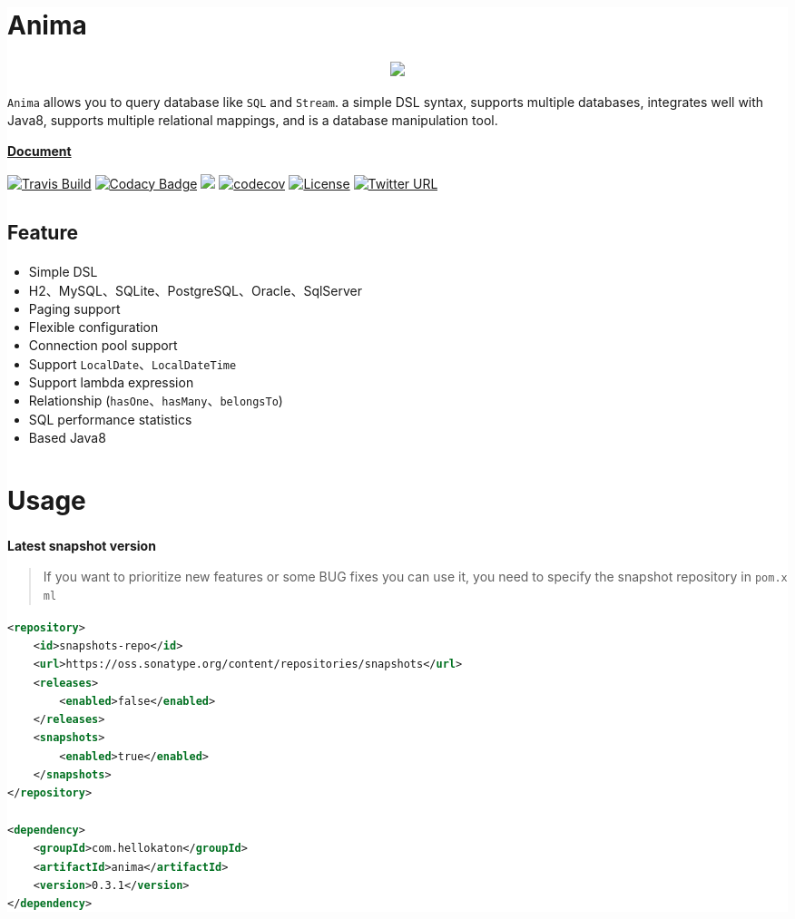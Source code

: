 # Anima

<p align="center">
    <a href="https://github.com/biezhi/anima/wiki"><img src="screenshot/cover.png" width="623"/></a>
</p>

`Anima` allows you to query database like `SQL` and `Stream`.
a simple DSL syntax, supports multiple databases, integrates well with Java8, 
supports multiple relational mappings, and is a database manipulation tool.

**[Document](https://github.com/biezhi/anima/wiki)**

[![Travis Build](https://travis-ci.org/hellokaton/anima.svg?branch=master)](https://travis-ci.org/hellokaton/anima)
[![Codacy Badge](https://api.codacy.com/project/badge/Grade/3abf98fb260340cea9808d169cc47d8b)](https://www.codacy.com/app/hellokaton/anima?utm_source=github.com&amp;utm_medium=referral&amp;utm_content=hellokaton/anima&amp;utm_campaign=Badge_Grade)
[![](https://img.shields.io/maven-central/v/com.hellokaton/anima.svg)](https://mvnrepository.com/artifact/com.hellokaton/anima)
[![codecov](https://codecov.io/gh/hellokaton/anima/branch/master/graph/badge.svg)](https://codecov.io/gh/hellokaton/anima) 
[![License](https://img.shields.io/badge/license-Apache2-blue.svg)](https://github.com/biezhi/anima/blob/master/LICENSE)
[![Twitter URL](https://img.shields.io/twitter/url/https/twitter.com/hellokaton.svg?style=social&label=Follow%20Twitter)](https://twitter.com/hellokaton)

## Feature

- Simple DSL 
- H2、MySQL、SQLite、PostgreSQL、Oracle、SqlServer 
- Paging support 
- Flexible configuration 
- Connection pool support
- Support `LocalDate`、`LocalDateTime`
- Support lambda expression
- Relationship (`hasOne`、`hasMany`、`belongsTo`)
- SQL performance statistics
- Based Java8

# Usage

**Latest snapshot version**

> If you want to prioritize new features or some BUG fixes you can use it, you need to specify the snapshot repository in `pom.xml`

```xml
<repository>
    <id>snapshots-repo</id>
    <url>https://oss.sonatype.org/content/repositories/snapshots</url>
    <releases>
        <enabled>false</enabled>
    </releases>
    <snapshots>
        <enabled>true</enabled>
    </snapshots>
</repository>

<dependency>
    <groupId>com.hellokaton</groupId>
    <artifactId>anima</artifactId>
    <version>0.3.1</version>
</dependency>
```